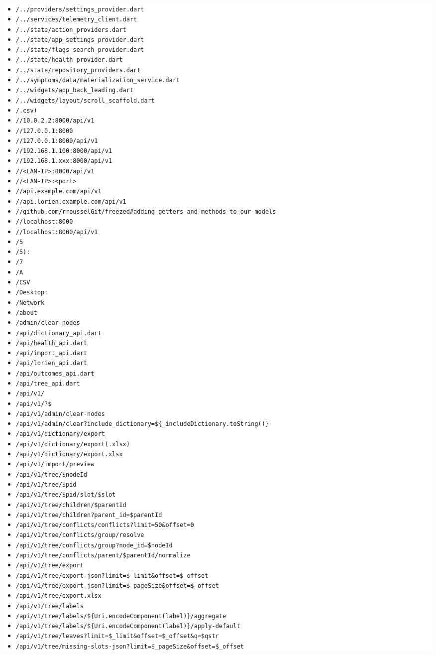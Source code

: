 - `/../providers/settings_provider.dart`
- `/../services/telemetry_client.dart`
- `/../state/action_providers.dart`
- `/../state/app_settings_provider.dart`
- `/../state/flags_search_provider.dart`
- `/../state/health_provider.dart`
- `/../state/repository_providers.dart`
- `/../symptoms/data/materialization_service.dart`
- `/../widgets/app_back_leading.dart`
- `/../widgets/layout/scroll_scaffold.dart`
- `/.csv)`
- `//10.0.2.2:8000/api/v1`
- `//127.0.0.1:8000`
- `//127.0.0.1:8000/api/v1`
- `//192.168.1.100:8000/api/v1`
- `//192.168.1.xxx:8000/api/v1`
- `//<LAN-IP>:8000/api/v1`
- `//<LAN-IP>:<port>`
- `//api.example.com/api/v1`
- `//api.lorien.example.com/api/v1`
- `//github.com/rrousselGit/freezed#adding-getters-and-methods-to-our-models`
- `//localhost:8000`
- `//localhost:8000/api/v1`
- `/5`
- `/5):`
- `/7`
- `/A`
- `/CSV`
- `/Desktop:`
- `/Network`
- `/about`
- `/admin/clear-nodes`
- `/api/dictionary_api.dart`
- `/api/health_api.dart`
- `/api/import_api.dart`
- `/api/lorien_api.dart`
- `/api/outcomes_api.dart`
- `/api/tree_api.dart`
- `/api/v1/`
- `/api/v1/?$`
- `/api/v1/admin/clear-nodes`
- `/api/v1/admin/clear?include_dictionary=${_includeDictionary.toString()}`
- `/api/v1/dictionary/export`
- `/api/v1/dictionary/export(.xlsx)`
- `/api/v1/dictionary/export.xlsx`
- `/api/v1/import/preview`
- `/api/v1/tree/$nodeId`
- `/api/v1/tree/$pid`
- `/api/v1/tree/$pid/slot/$slot`
- `/api/v1/tree/children/$parentId`
- `/api/v1/tree/children?parent_id=$parentId`
- `/api/v1/tree/conflicts/conflicts?limit=50&offset=0`
- `/api/v1/tree/conflicts/group/resolve`
- `/api/v1/tree/conflicts/group?node_id=$nodeId`
- `/api/v1/tree/conflicts/parent/$parentId/normalize`
- `/api/v1/tree/export`
- `/api/v1/tree/export-json?limit=$_limit&offset=$_offset`
- `/api/v1/tree/export-json?limit=$_pageSize&offset=$_offset`
- `/api/v1/tree/export.xlsx`
- `/api/v1/tree/labels`
- `/api/v1/tree/labels/${Uri.encodeComponent(label)}/aggregate`
- `/api/v1/tree/labels/${Uri.encodeComponent(label)}/apply-default`
- `/api/v1/tree/leaves?limit=$_limit&offset=$_offset&q=$qstr`
- `/api/v1/tree/missing-slots-json?limit=$_pageSize&offset=$_offset`